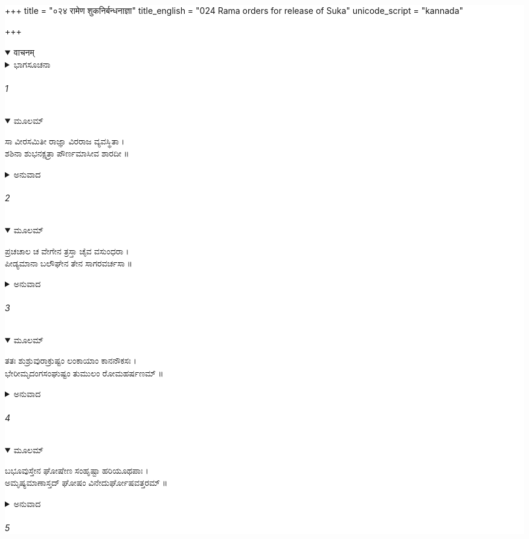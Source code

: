 +++
title = "०२४ रामेण शुकनिर्बन्धनाज्ञा"
title_english = "024 Rama orders for release of Suka"
unicode_script = "kannada"

+++
<details open><summary>वाचनम्</summary>

<div class="audioEmbed"  caption="श्रीराम-हरिसीताराममूर्ति-घनपाठिभ्यां वचनम्" src="https://archive.org/download/Ramayana-recitation-Sriram-harisItArAmamUrti-Ghanapaati-v2/Kanda_6/Kanda_6_YK-024-Rama_orders_for_release_of_Suka_0.mp3"></div>
</details>



<details><summary>ಭಾಗಸೂಚನಾ</summary></details>

###### 1


<details open><summary>ಮೂಲಮ್</summary>

ಸಾ ವೀರಸಮಿತೀ ರಾಜ್ಞಾ ವಿರರಾಜ ವ್ಯವಸ್ಥಿತಾ ।  
ಶಶಿನಾ ಶುಭನಕ್ಷತ್ರಾ ಪೌರ್ಣಮಾಸೀವ ಶಾರದೀ ॥
</details>

<details><summary>ಅನುವಾದ</summary></details>

###### 2


<details open><summary>ಮೂಲಮ್</summary>

ಪ್ರಚಚಾಲ ಚ ವೇಗೇನ ತ್ರಸ್ತಾ ಚೈವ ವಸುಂಧರಾ ।  
ಪೀಡ್ಯಮಾನಾ ಬಲೌಘೇನ ತೇನ ಸಾಗರವರ್ಚಸಾ ॥
</details>

<details><summary>ಅನುವಾದ</summary></details>

###### 3


<details open><summary>ಮೂಲಮ್</summary>

ತತಃ ಶುಶ್ರುವುರಾಕ್ರುಷ್ಟಂ ಲಂಕಾಯಾಂ ಕಾನನೌಕಸಃ ।  
ಭೇರೀಮೃದಂಗಸಂಘುಷ್ಟಂ ತುಮುಲಂ ರೋಮಹರ್ಷಣಮ್ ॥
</details>

<details><summary>ಅನುವಾದ</summary></details>

###### 4


<details open><summary>ಮೂಲಮ್</summary>

ಬಭೂವುಸ್ತೇನ ಘೋಷೇಣ ಸಂಹೃಷ್ಟಾ ಹರಿಯೂಥಪಾಃ ।  
ಅಮೃಷ್ಯಮಾಣಾಸ್ತದ್ ಘೋಷಂ ವಿನೇದುರ್ಘೋಷವತ್ತರಮ್ ॥
</details>

<details><summary>ಅನುವಾದ</summary></details>

###### 5
